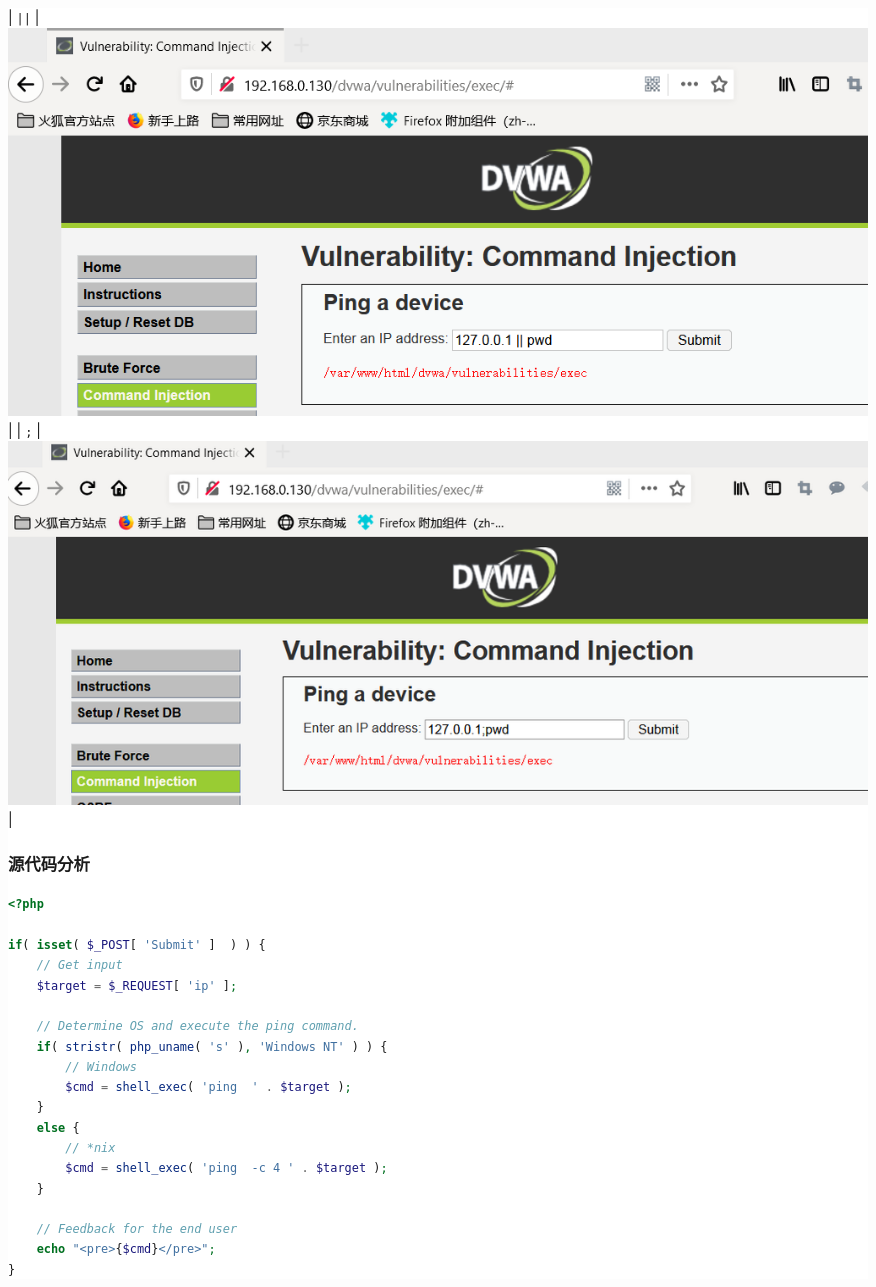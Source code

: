 | `||`             | <img src="/assets/images/posts/dvwa/cmd/low-3.png">            |
| `;`             | <img src="/assets/images/posts/dvwa/cmd/low-4.png">            |

### 源代码分析

```php
<?php

if( isset( $_POST[ 'Submit' ]  ) ) {
    // Get input
    $target = $_REQUEST[ 'ip' ];

    // Determine OS and execute the ping command.
    if( stristr( php_uname( 's' ), 'Windows NT' ) ) {
        // Windows
        $cmd = shell_exec( 'ping  ' . $target );
    }
    else {
        // *nix
        $cmd = shell_exec( 'ping  -c 4 ' . $target );
    }

    // Feedback for the end user
    echo "<pre>{$cmd}</pre>";
}
```